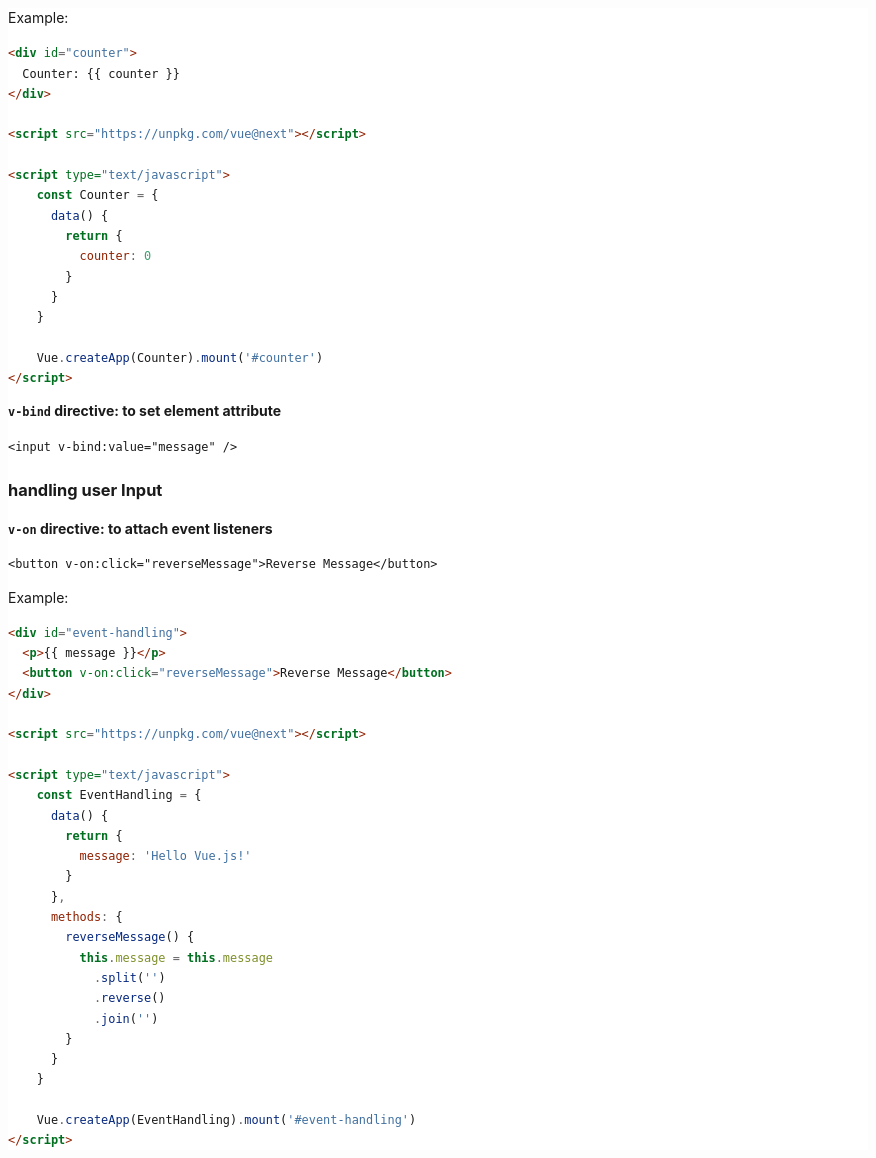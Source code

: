 Example: 

```html
<div id="counter">
  Counter: {{ counter }}
</div>

<script src="https://unpkg.com/vue@next"></script>

<script type="text/javascript">
    const Counter = {
      data() {
        return {
          counter: 0
        }
      }
    }

    Vue.createApp(Counter).mount('#counter')
</script>
```

**`v-bind` directive: to set element attribute**

```
<input v-bind:value="message" />
```

### handling user Input

**`v-on` directive: to attach event listeners**

```
<button v-on:click="reverseMessage">Reverse Message</button>
```

Example:

```html
<div id="event-handling">
  <p>{{ message }}</p>
  <button v-on:click="reverseMessage">Reverse Message</button>
</div>

<script src="https://unpkg.com/vue@next"></script>

<script type="text/javascript">
    const EventHandling = {
      data() {
        return {
          message: 'Hello Vue.js!'
        }
      },
      methods: {
        reverseMessage() {
          this.message = this.message
            .split('')
            .reverse()
            .join('')
        }
      }
    }

    Vue.createApp(EventHandling).mount('#event-handling')
</script>
```
